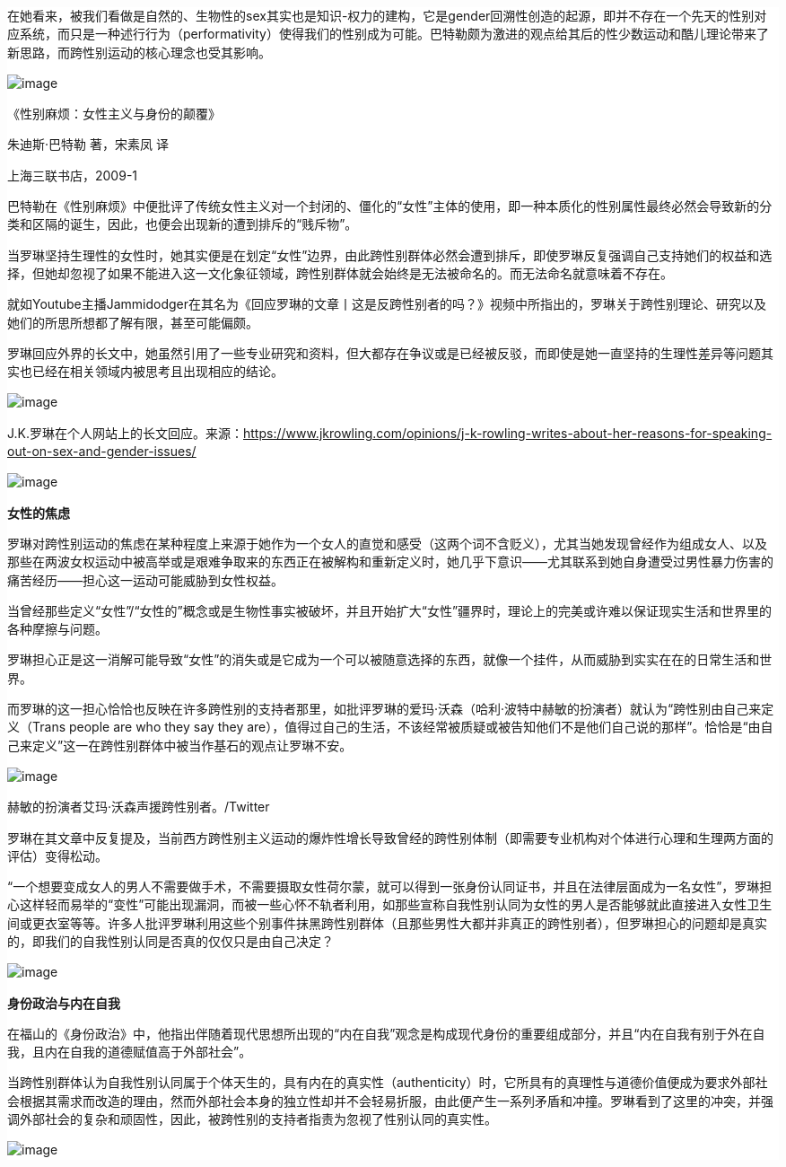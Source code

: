在她看来，被我们看做是自然的、生物性的sex其实也是知识-权力的建构，它是gender回溯性创造的起源，即并不存在一个先天的性别对应系统，而只是一种述行行为（performativity）使得我们的性别成为可能。巴特勒颇为激进的观点给其后的性少数运动和酷儿理论带来了新思路，而跨性别运动的核心理念也受其影响。

![image](https://img.dutenews.com/a/10001/202111/9c4a55c708996ccacd549625417753f9.jpeg)

《性别麻烦：女性主义与身份的颠覆》

朱迪斯·巴特勒 著，宋素凤 译

上海三联书店，2009-1 

巴特勒在《性别麻烦》中便批评了传统女性主义对一个封闭的、僵化的“女性”主体的使用，即一种本质化的性别属性最终必然会导致新的分类和区隔的诞生，因此，也便会出现新的遭到排斥的“贱斥物”。

当罗琳坚持生理性的女性时，她其实便是在划定“女性”边界，由此跨性别群体必然会遭到排斥，即使罗琳反复强调自己支持她们的权益和选择，但她却忽视了如果不能进入这一文化象征领域，跨性别群体就会始终是无法被命名的。而无法命名就意味着不存在。

就如Youtube主播Jammidodger在其名为《回应罗琳的文章丨这是反跨性别者的吗？》视频中所指出的，罗琳关于跨性别理论、研究以及她们的所思所想都了解有限，甚至可能偏颇。

罗琳回应外界的长文中，她虽然引用了一些专业研究和资料，但大都存在争议或是已经被反驳，而即使是她一直坚持的生理性差异等问题其实也已经在相关领域内被思考且出现相应的结论。

![image](https://img.dutenews.com/a/10001/202111/062dfa57ccb32d517dc5bb7fb1bd33ba.png)

J.K.罗琳在个人网站上的长文回应。来源：<https://www.jkrowling.com/opinions/j-k-rowling-writes-about-her-reasons-for-speaking-out-on-sex-and-gender-issues/>

![image](https://img.dutenews.com/a/10001/202111/28e32f8f2a51df87946ee466362e208e.jpeg)

**女性的焦虑**

罗琳对跨性别运动的焦虑在某种程度上来源于她作为一个女人的直觉和感受（这两个词不含贬义），尤其当她发现曾经作为组成女人、以及那些在两波女权运动中被高举或是艰难争取来的东西正在被解构和重新定义时，她几乎下意识——尤其联系到她自身遭受过男性暴力伤害的痛苦经历——担心这一运动可能威胁到女性权益。

当曾经那些定义“女性”/“女性的”概念或是生物性事实被破坏，并且开始扩大“女性”疆界时，理论上的完美或许难以保证现实生活和世界里的各种摩擦与问题。

罗琳担心正是这一消解可能导致“女性”的消失或是它成为一个可以被随意选择的东西，就像一个挂件，从而威胁到实实在在的日常生活和世界。

而罗琳的这一担心恰恰也反映在许多跨性别的支持者那里，如批评罗琳的爱玛·沃森（哈利·波特中赫敏的扮演者）就认为“跨性别由自己来定义（Trans people are who they say they are），值得过自己的生活，不该经常被质疑或被告知他们不是他们自己说的那样”。恰恰是“由自己来定义”这一在跨性别群体中被当作基石的观点让罗琳不安。

![image](https://img.dutenews.com/a/10001/202111/8bc596b466a79a60970439105d62f46d.jpeg)

赫敏的扮演者艾玛·沃森声援跨性别者。/Twitter

罗琳在其文章中反复提及，当前西方跨性别主义运动的爆炸性增长导致曾经的跨性别体制（即需要专业机构对个体进行心理和生理两方面的评估）变得松动。

“一个想要变成女人的男人不需要做手术，不需要摄取女性荷尔蒙，就可以得到一张身份认同证书，并且在法律层面成为一名女性”，罗琳担心这样轻而易举的“变性”可能出现漏洞，而被一些心怀不轨者利用，如那些宣称自我性别认同为女性的男人是否能够就此直接进入女性卫生间或更衣室等等。许多人批评罗琳利用这些个别事件抹黑跨性别群体（且那些男性大都并非真正的跨性别者），但罗琳担心的问题却是真实的，即我们的自我性别认同是否真的仅仅只是由自己决定？

![image](https://img.dutenews.com/a/10001/202111/77de5fe695ac271d24743894e655666a.jpeg)

**身份政治与内在自我**

在福山的《身份政治》中，他指出伴随着现代思想所出现的“内在自我”观念是构成现代身份的重要组成部分，并且“内在自我有别于外在自我，且内在自我的道德赋值高于外部社会”。

当跨性别群体认为自我性别认同属于个体天生的，具有内在的真实性（authenticity）时，它所具有的真理性与道德价值便成为要求外部社会根据其需求而改造的理由，然而外部社会本身的独立性却并不会轻易折服，由此便产生一系列矛盾和冲撞。罗琳看到了这里的冲突，并强调外部社会的复杂和顽固性，因此，被跨性别的支持者指责为忽视了性别认同的真实性。

![image](https://img.dutenews.com/a/10001/202111/0f3248c1cf52d2b98dc436330369986b.jpeg)

